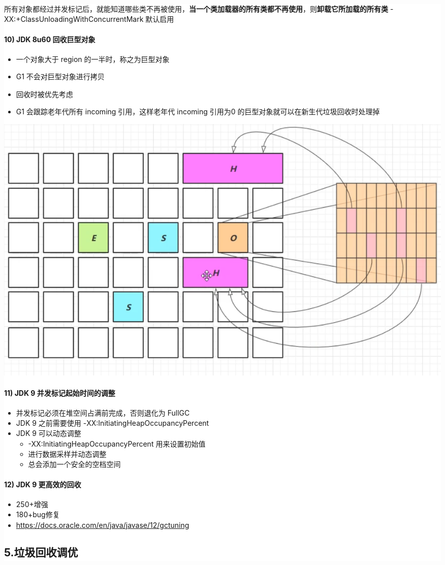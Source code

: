 所有对象都经过并发标记后，就能知道哪些类不再被使用，**当一个类加载器的所有类都不再使用**，则**卸载它所加载的所有类** -XX:+ClassUnloadingWithConcurrentMark 默认启用

#### 10) JDK 8u60 回收巨型对象

- 一个对象大于 region 的一半时，称之为巨型对象

- G1 不会对巨型对象进行拷贝
- 回收时被优先考虑
- G1 会跟踪老年代所有 incoming 引用，这样老年代 incoming 引用为0 的巨型对象就可以在新生代垃圾回收时处理掉

![image-20200830185700102](JVM快速入门.assets/image-20200830185700102.png)

#### 11) JDK 9 并发标记起始时间的调整

- 并发标记必须在堆空间占满前完成，否则退化为 FullGC
- JDK 9 之前需要使用 -XX:InitiatingHeapOccupancyPercent
- JDK 9 可以动态调整
  - -XX:InitiatingHeapOccupancyPercent 用来设置初始值
  - 进行数据采样并动态调整
  - 总会添加一个安全的空档空间

#### 12) JDK 9 更高效的回收

- 250+增强
- 180+bug修复
- https://docs.oracle.com/en/java/javase/12/gctuning

## 5.垃圾回收调优
